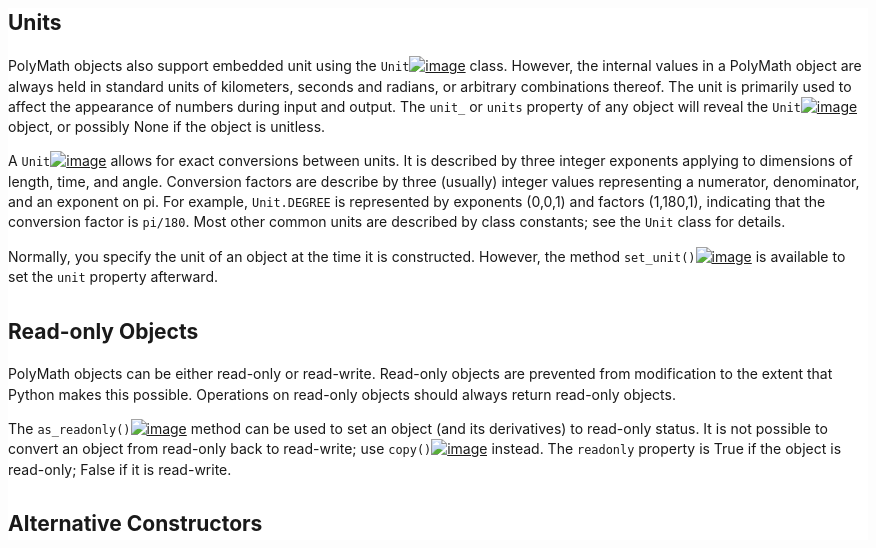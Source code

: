 ## Units

PolyMath objects also support embedded unit using the
`Unit`[![image](https://raw.githubusercontent.com/SETI/rms-polymath/main/icons/link.png)](https://rms-polymath.readthedocs.io/en/latest/module.html#polymath.unit.Unit)
class. However, the
internal values in a PolyMath object are always held in standard units of kilometers,
seconds and radians, or arbitrary combinations thereof. The unit is primarily used to
affect the appearance of numbers during input and output. The `unit_` or
`units` property of any object will reveal the
`Unit`[![image](https://raw.githubusercontent.com/SETI/rms-polymath/main/icons/link.png)](https://rms-polymath.readthedocs.io/en/latest/module.html#polymath.unit.Unit)
object, or
possibly None if the object is unitless.

A `Unit`[![image](https://raw.githubusercontent.com/SETI/rms-polymath/main/icons/link.png)](https://rms-polymath.readthedocs.io/en/latest/module.html#polymath.unit.Unit)
allows for exact conversions between units. It is described by three
integer exponents applying to dimensions of length, time, and angle. Conversion factors
are describe by three (usually) integer values representing a numerator, denominator, and
an exponent on pi. For example, `Unit.DEGREE` is represented by exponents (0,0,1)
and factors (1,180,1), indicating that the conversion factor is `pi/180`. Most other common
units are described by class constants; see the
`Unit`
class for details.

Normally, you specify the unit of an object at the time it is constructed. However, the
method
`set_unit()`[![image](https://raw.githubusercontent.com/SETI/rms-polymath/main/icons/link.png)](https://rms-polymath.readthedocs.io/en/latest/module.html#polymath.Qube.set_unit)
is available to set the `unit` property afterward.

## Read-only Objects

PolyMath objects can be either read-only or read-write. Read-only objects are prevented
from modification to the extent that Python makes this possible. Operations on read-only
objects should always return read-only objects.

The
`as_readonly()`[![image](https://raw.githubusercontent.com/SETI/rms-polymath/main/icons/link.png)](https://rms-polymath.readthedocs.io/en/latest/module.html#polymath.Qube.as_readonly)
method can be used to set an object (and its
derivatives) to read-only status. It is not possible to convert an object from
read-only back to read-write; use
`copy()`[![image](https://raw.githubusercontent.com/SETI/rms-polymath/main/icons/link.png)](https://rms-polymath.readthedocs.io/en/latest/module.html#polymath.Qube.copy)
instead. The
`readonly` property is True if the object is read-only; False if it is
read-write.

## Alternative Constructors

